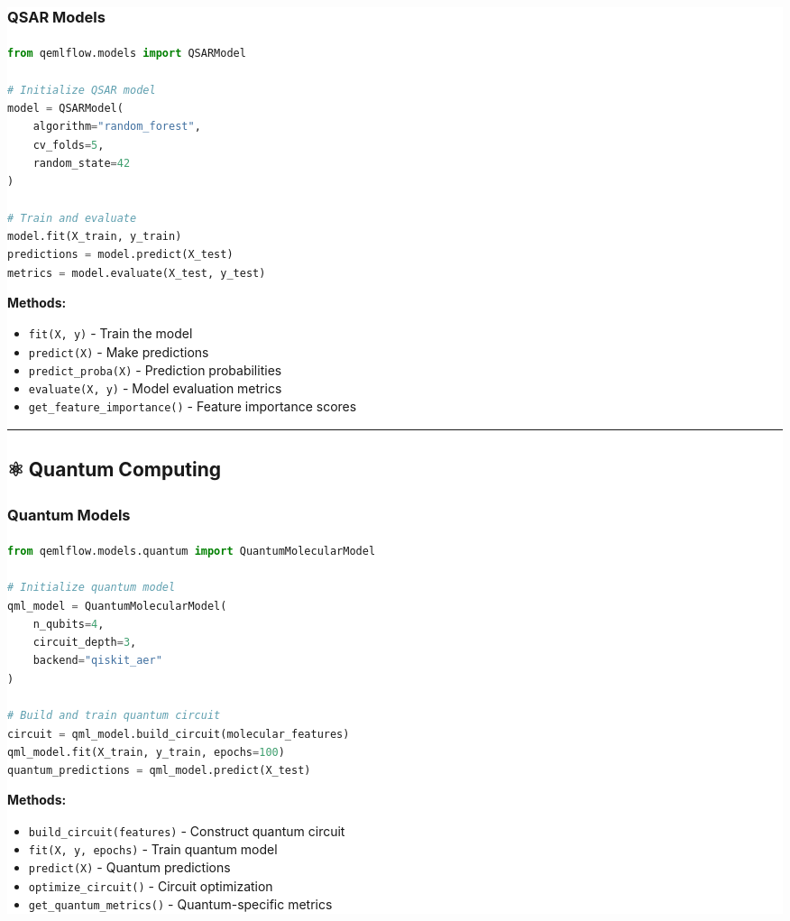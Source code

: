 ### QSAR Models

```python
from qemlflow.models import QSARModel

# Initialize QSAR model
model = QSARModel(
    algorithm="random_forest",
    cv_folds=5,
    random_state=42
)

# Train and evaluate
model.fit(X_train, y_train)
predictions = model.predict(X_test)
metrics = model.evaluate(X_test, y_test)
```

**Methods:**
- `fit(X, y)` - Train the model
- `predict(X)` - Make predictions
- `predict_proba(X)` - Prediction probabilities
- `evaluate(X, y)` - Model evaluation metrics
- `get_feature_importance()` - Feature importance scores

---

## ⚛️ Quantum Computing

### Quantum Models

```python
from qemlflow.models.quantum import QuantumMolecularModel

# Initialize quantum model
qml_model = QuantumMolecularModel(
    n_qubits=4,
    circuit_depth=3,
    backend="qiskit_aer"
)

# Build and train quantum circuit
circuit = qml_model.build_circuit(molecular_features)
qml_model.fit(X_train, y_train, epochs=100)
quantum_predictions = qml_model.predict(X_test)
```

**Methods:**
- `build_circuit(features)` - Construct quantum circuit
- `fit(X, y, epochs)` - Train quantum model
- `predict(X)` - Quantum predictions
- `optimize_circuit()` - Circuit optimization
- `get_quantum_metrics()` - Quantum-specific metrics
